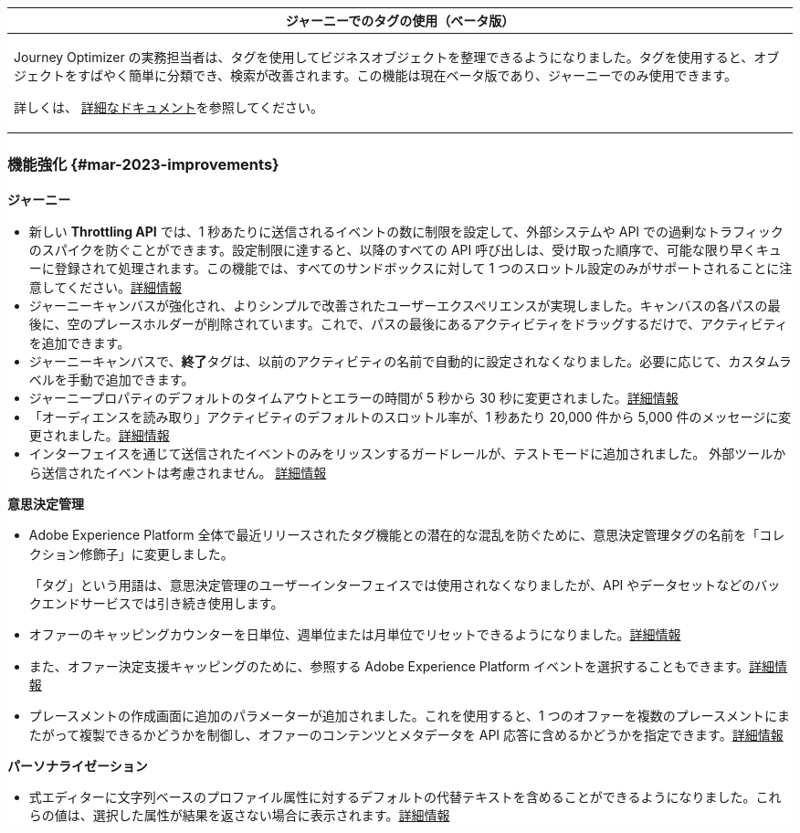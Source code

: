 </table>

<table>
<thead>
<tr>
<th><strong>ジャーニーでのタグの使用（ベータ版）</strong><br/></th>
</tr>
</thead>
<tbody>
<tr>
<td>
<p>Journey Optimizer の実務担当者は、タグを使用してビジネスオブジェクトを整理できるようになりました。タグを使用すると、オブジェクトをすばやく簡単に分類でき、検索が改善されます。この機能は現在ベータ版であり、ジャーニーでのみ使用できます。</p>
<p>詳しくは、 <a href="../start/search-filter-categorize.md#tags">詳細なドキュメント</a>を参照してください。</p>
</td>
</tr>
</tbody>
</table>

### 機能強化 {#mar-2023-improvements}

**ジャーニー**

* 新しい **Throttling API** では、1 秒あたりに送信されるイベントの数に制限を設定して、外部システムや API での過剰なトラフィックのスパイクを防ぐことができます。設定制限に達すると、以降のすべての API 呼び出しは、受け取った順序で、可能な限り早くキューに登録されて処理されます。この機能では、すべてのサンドボックスに対して 1 つのスロットル設定のみがサポートされることに注意してください。[詳細情報](../configuration/external-systems.md)
* ジャーニーキャンバスが強化され、よりシンプルで改善されたユーザーエクスペリエンスが実現しました。キャンバスの各パスの最後に、空のプレースホルダーが削除されています。これで、パスの最後にあるアクティビティをドラッグするだけで、アクティビティを追加できます。
* ジャーニーキャンバスで、**終了**&#x200B;タグは、以前のアクティビティの名前で自動的に設定されなくなりました。必要に応じて、カスタムラベルを手動で追加できます。
* ジャーニープロパティのデフォルトのタイムアウトとエラーの時間が 5 秒から 30 秒に変更されました。[詳細情報](../configuration/external-systems.md#timeout)
* 「オーディエンスを読み取り」アクティビティのデフォルトのスロットル率が、1 秒あたり 20,000 件から 5,000 件のメッセージに変更されました。[詳細情報](../building-journeys/read-audience.md#configuring-segment-trigger-activity)
* インターフェイスを通じて送信されたイベントのみをリッスンするガードレールが、テストモードに追加されました。 外部ツールから送信されたイベントは考慮されません。 [詳細情報](../building-journeys/testing-the-journey.md)




**意思決定管理**

* Adobe Experience Platform 全体で最近リリースされたタグ機能との潜在的な混乱を防ぐために、意思決定管理タグの名前を「コレクション修飾子」に変更しました。

  「タグ」という用語は、意思決定管理のユーザーインターフェイスでは使用されなくなりましたが、API やデータセットなどのバックエンドサービスでは引き続き使用します。

* オファーのキャッピングカウンターを日単位、週単位または月単位でリセットできるようになりました。[詳細情報](../offers/offer-library/add-constraints.md#capping)

* また、オファー決定支援キャッピングのために、参照する Adobe Experience Platform イベントを選択することもできます。[詳細情報](../offers/offer-library/add-constraints.md#capping)

* プレースメントの作成画面に追加のパラメーターが追加されました。これを使用すると、1 つのオファーを複数のプレースメントにまたがって複製できるかどうかを制御し、オファーのコンテンツとメタデータを API 応答に含めるかどうかを指定できます。[詳細情報](../offers/offer-library/creating-placements.md)

**パーソナライゼーション**

* 式エディターに文字列ベースのプロファイル属性に対するデフォルトの代替テキストを含めることができるようになりました。これらの値は、選択した属性が結果を返さない場合に表示されます。[詳細情報](../personalization/personalization-build-expressions.md#add)
